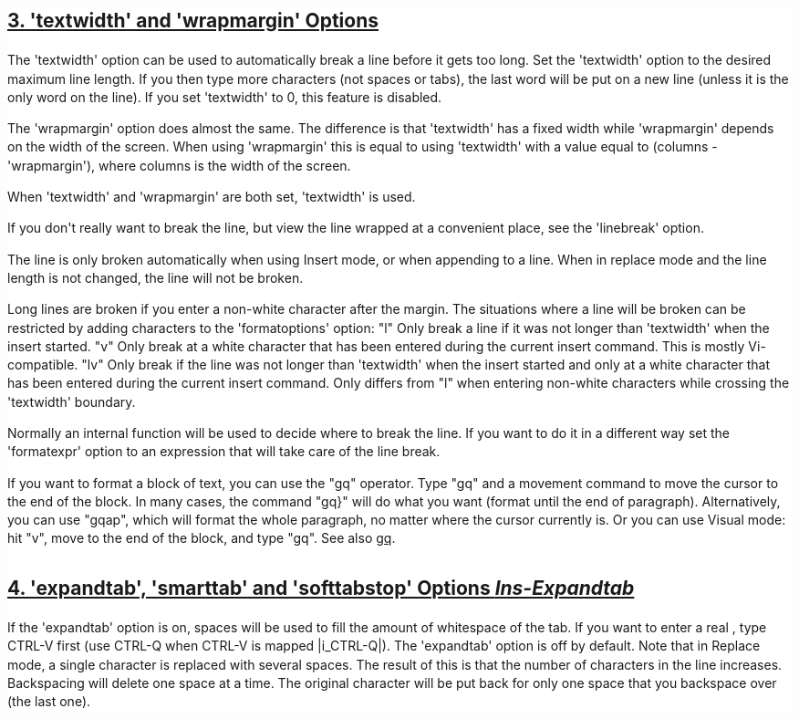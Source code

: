 
## <a id="ins-textwidth" class="section-title" href="#ins-textwidth">3. 'textwidth' and 'wrapmargin' Options</a> 

The 'textwidth' option can be used to automatically break a line before it
gets too long.  Set the 'textwidth' option to the desired maximum line
length.  If you then type more characters (not spaces or tabs), the
last word will be put on a new line (unless it is the only word on the
line).  If you set 'textwidth' to 0, this feature is disabled.

The 'wrapmargin' option does almost the same.  The difference is that
'textwidth' has a fixed width while 'wrapmargin' depends on the width of the
screen.  When using 'wrapmargin' this is equal to using 'textwidth' with a
value equal to (columns - 'wrapmargin'), where columns is the width of the
screen.

When 'textwidth' and 'wrapmargin' are both set, 'textwidth' is used.

If you don't really want to break the line, but view the line wrapped at a
convenient place, see the 'linebreak' option.

The line is only broken automatically when using Insert mode, or when
appending to a line.  When in replace mode and the line length is not
changed, the line will not be broken.

Long lines are broken if you enter a non-white character after the margin.
The situations where a line will be broken can be restricted by adding
characters to the 'formatoptions' option:
"l"  Only break a line if it was not longer than 'textwidth' when the insert
     started.
"v"  Only break at a white character that has been entered during the
     current insert command.  This is mostly Vi-compatible.
"lv" Only break if the line was not longer than 'textwidth' when the insert
     started and only at a white character that has been entered during the
     current insert command.  Only differs from "l" when entering non-white
     characters while crossing the 'textwidth' boundary.

Normally an internal function will be used to decide where to break the line.
If you want to do it in a different way set the 'formatexpr' option to an
expression that will take care of the line break.

If you want to format a block of text, you can use the "gq" operator.  Type
"gq" and a movement command to move the cursor to the end of the block.  In
many cases, the command "gq}" will do what you want (format until the end of
paragraph).  Alternatively, you can use "gqap", which will format the whole
paragraph, no matter where the cursor currently is.  Or you can use Visual
mode: hit "v", move to the end of the block, and type "gq".  See also [gq](undefined#gq).


## <a id="" class="section-title" href="#">4. 'expandtab', 'smarttab' and 'softtabstop' Options	*Ins-Expandtab*</a> 

If the 'expandtab' option is on, spaces will be used to fill the amount of
whitespace of the tab.  If you want to enter a real <Tab>, type CTRL-V first
(use CTRL-Q when CTRL-V is mapped |i_CTRL-Q|).
The 'expandtab' option is off by default.  Note that in Replace mode, a single
character is replaced with several spaces.  The result of this is that the
number of characters in the line increases.  Backspacing will delete one
space at a time.  The original character will be put back for only one space
that you backspace over (the last one).
